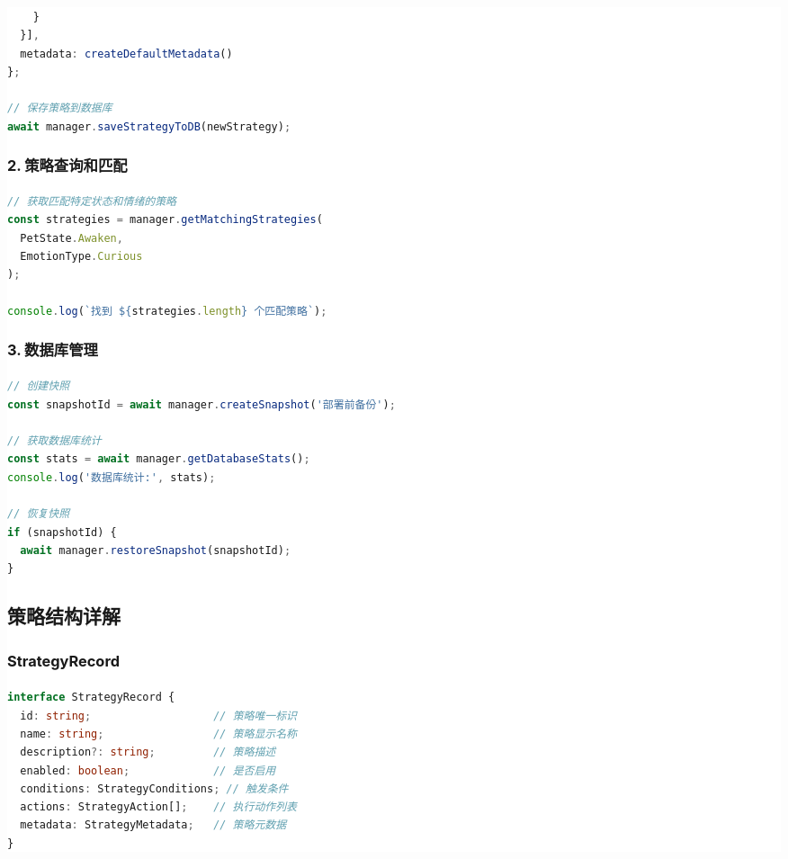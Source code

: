 ```typescript
    }
  }],
  metadata: createDefaultMetadata()
};

// 保存策略到数据库
await manager.saveStrategyToDB(newStrategy);
```


### 2. 策略查询和匹配


```typescript
// 获取匹配特定状态和情绪的策略
const strategies = manager.getMatchingStrategies(
  PetState.Awaken, 
  EmotionType.Curious
);

console.log(`找到 ${strategies.length} 个匹配策略`);
```


### 3. 数据库管理


```typescript
// 创建快照
const snapshotId = await manager.createSnapshot('部署前备份');

// 获取数据库统计
const stats = await manager.getDatabaseStats();
console.log('数据库统计:', stats);

// 恢复快照
if (snapshotId) {
  await manager.restoreSnapshot(snapshotId);
}
```


## 策略结构详解


### StrategyRecord


```typescript
interface StrategyRecord {
  id: string;                   // 策略唯一标识
  name: string;                 // 策略显示名称
  description?: string;         // 策略描述
  enabled: boolean;             // 是否启用
  conditions: StrategyConditions; // 触发条件
  actions: StrategyAction[];    // 执行动作列表
  metadata: StrategyMetadata;   // 策略元数据
}
```
